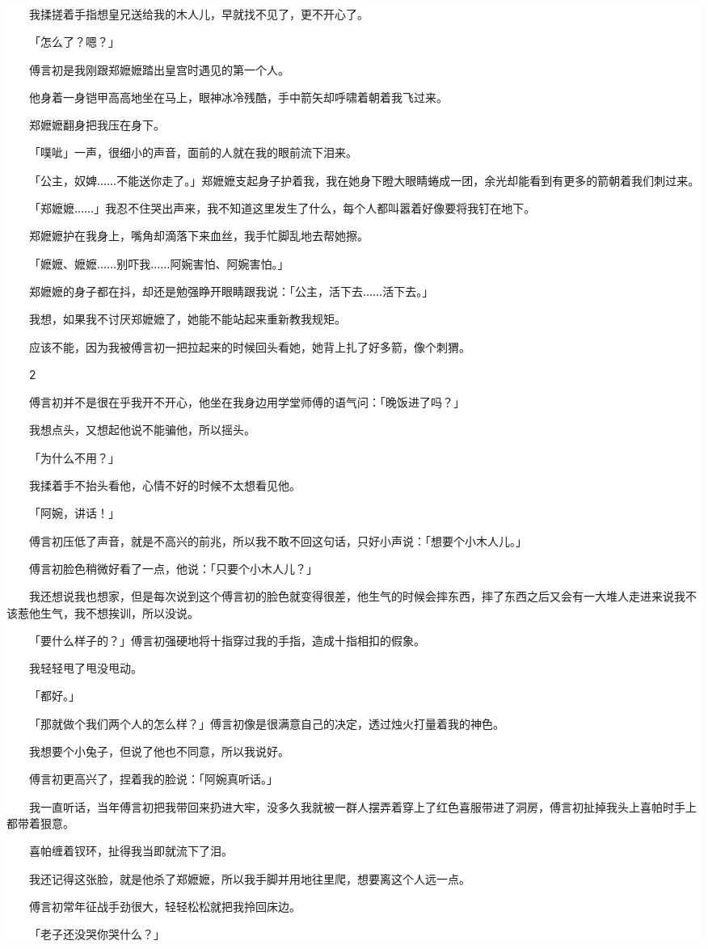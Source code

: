 &emsp;&emsp;我揉搓着手指想皇兄送给我的木人儿，早就找不见了，更不开心了。  
  
&emsp;&emsp;「怎么了？嗯？」  
  
&emsp;&emsp;傅言初是我刚跟郑嬷嬷踏出皇宫时遇见的第一个人。  
  
&emsp;&emsp;他身着一身铠甲高高地坐在马上，眼神冰冷残酷，手中箭矢却呼啸着朝着我飞过来。  
  
&emsp;&emsp;郑嬷嬷翻身把我压在身下。  
  
&emsp;&emsp;「噗呲」一声，很细小的声音，面前的人就在我的眼前流下泪来。  
  
&emsp;&emsp;「公主，奴婢……不能送你走了。」郑嬷嬷支起身子护着我，我在她身下瞪大眼睛蜷成一团，余光却能看到有更多的箭朝着我们刺过来。  
  
&emsp;&emsp;「郑嬷嬷……」我忍不住哭出声来，我不知道这里发生了什么，每个人都叫嚣着好像要将我钉在地下。  
  
&emsp;&emsp;郑嬷嬷护在我身上，嘴角却滴落下来血丝，我手忙脚乱地去帮她擦。  
  
&emsp;&emsp;「嬷嬷、嬷嬷……别吓我……阿婉害怕、阿婉害怕。」  
  
&emsp;&emsp;郑嬷嬷的身子都在抖，却还是勉强睁开眼睛跟我说：「公主，活下去……活下去。」  
  
&emsp;&emsp;我想，如果我不讨厌郑嬷嬷了，她能不能站起来重新教我规矩。  
  
&emsp;&emsp;应该不能，因为我被傅言初一把拉起来的时候回头看她，她背上扎了好多箭，像个刺猬。  
  
&emsp;&emsp;2  
  
&emsp;&emsp;傅言初并不是很在乎我开不开心，他坐在我身边用学堂师傅的语气问：「晚饭进了吗？」  
  
&emsp;&emsp;我想点头，又想起他说不能骗他，所以摇头。  
  
&emsp;&emsp;「为什么不用？」  
  
&emsp;&emsp;我揉着手不抬头看他，心情不好的时候不太想看见他。  
  
&emsp;&emsp;「阿婉，讲话！」  
  
&emsp;&emsp;傅言初压低了声音，就是不高兴的前兆，所以我不敢不回这句话，只好小声说：「想要个小木人儿。」  
  
&emsp;&emsp;傅言初脸色稍微好看了一点，他说：「只要个小木人儿？」  
  
&emsp;&emsp;我还想说我也想家，但是每次说到这个傅言初的脸色就变得很差，他生气的时候会摔东西，摔了东西之后又会有一大堆人走进来说我不该惹他生气，我不想挨训，所以没说。  
  
&emsp;&emsp;「要什么样子的？」傅言初强硬地将十指穿过我的手指，造成十指相扣的假象。  
  
&emsp;&emsp;我轻轻甩了甩没甩动。  
  
&emsp;&emsp;「都好。」  
  
&emsp;&emsp;「那就做个我们两个人的怎么样？」傅言初像是很满意自己的决定，透过烛火打量着我的神色。  
  
&emsp;&emsp;我想要个小兔子，但说了他也不同意，所以我说好。  
  
&emsp;&emsp;傅言初更高兴了，捏着我的脸说：「阿婉真听话。」  
  
&emsp;&emsp;我一直听话，当年傅言初把我带回来扔进大牢，没多久我就被一群人摆弄着穿上了红色喜服带进了洞房，傅言初扯掉我头上喜帕时手上都带着狠意。  
  
&emsp;&emsp;喜帕缠着钗环，扯得我当即就流下了泪。  
  
&emsp;&emsp;我还记得这张脸，就是他杀了郑嬷嬷，所以我手脚并用地往里爬，想要离这个人远一点。  
  
&emsp;&emsp;傅言初常年征战手劲很大，轻轻松松就把我拎回床边。  
  
&emsp;&emsp;「老子还没哭你哭什么？」  
  